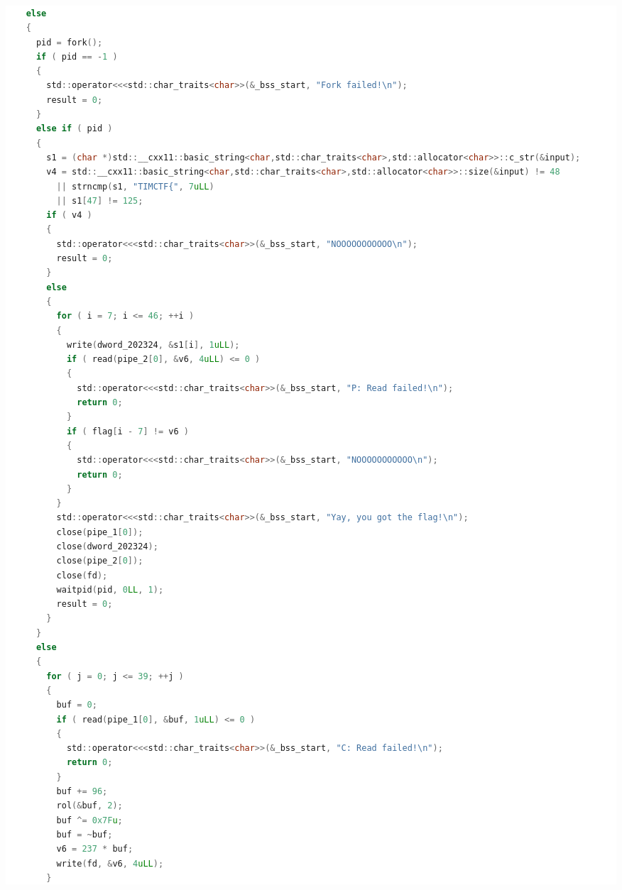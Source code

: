 ```c
    else
    {
      pid = fork();
      if ( pid == -1 )
      {
        std::operator<<<std::char_traits<char>>(&_bss_start, "Fork failed!\n");
        result = 0;
      }
      else if ( pid )
      {
        s1 = (char *)std::__cxx11::basic_string<char,std::char_traits<char>,std::allocator<char>>::c_str(&input);
        v4 = std::__cxx11::basic_string<char,std::char_traits<char>,std::allocator<char>>::size(&input) != 48
          || strncmp(s1, "TIMCTF{", 7uLL)
          || s1[47] != 125;
        if ( v4 )
        {
          std::operator<<<std::char_traits<char>>(&_bss_start, "NOOOOOOOOOOO\n");
          result = 0;
        }
        else
        {
          for ( i = 7; i <= 46; ++i )
          {
            write(dword_202324, &s1[i], 1uLL);
            if ( read(pipe_2[0], &v6, 4uLL) <= 0 )
            {
              std::operator<<<std::char_traits<char>>(&_bss_start, "P: Read failed!\n");
              return 0;
            }
            if ( flag[i - 7] != v6 )
            {
              std::operator<<<std::char_traits<char>>(&_bss_start, "NOOOOOOOOOOO\n");
              return 0;
            }
          }
          std::operator<<<std::char_traits<char>>(&_bss_start, "Yay, you got the flag!\n");
          close(pipe_1[0]);
          close(dword_202324);
          close(pipe_2[0]);
          close(fd);
          waitpid(pid, 0LL, 1);
          result = 0;
        }
      }
      else
      {
        for ( j = 0; j <= 39; ++j )
        {
          buf = 0;
          if ( read(pipe_1[0], &buf, 1uLL) <= 0 )
          {
            std::operator<<<std::char_traits<char>>(&_bss_start, "C: Read failed!\n");
            return 0;
          }
          buf += 96;
          rol(&buf, 2);
          buf ^= 0x7Fu;
          buf = ~buf;
          v6 = 237 * buf;
          write(fd, &v6, 4uLL);
        }
```